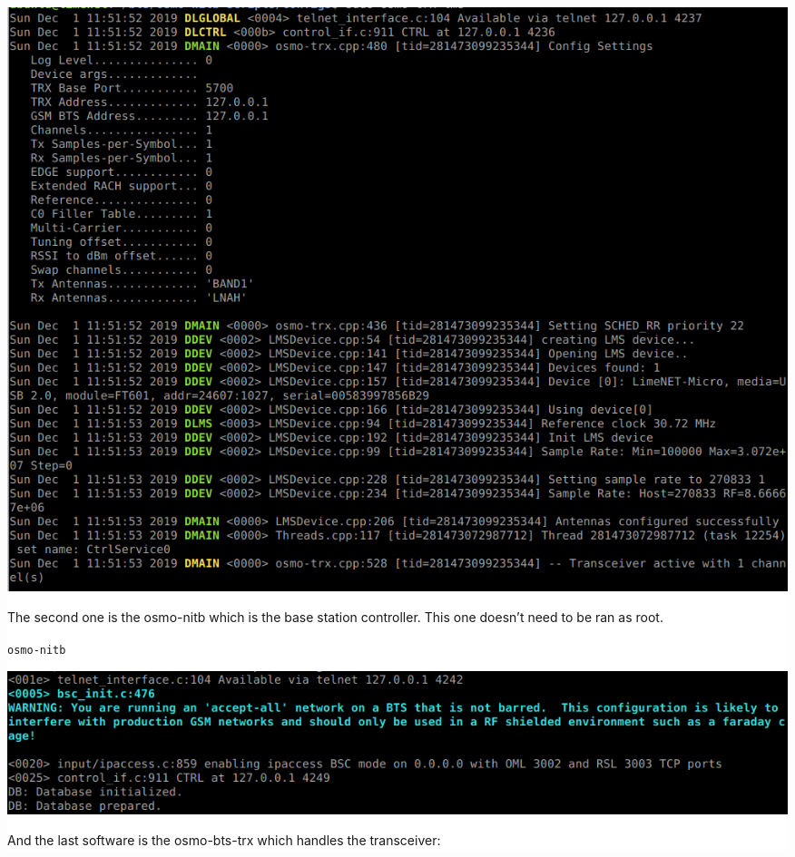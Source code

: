 ![OSMO TRX LMS running](/assets/posts/medium/1_KbNtmYsmaCMVJinWnJdhFg.png)

The second one is the osmo-nitb which is the base station controller. This one doesn’t need to be ran as root.

```bash
osmo-nitb
```

![Osmo NITB running](/assets/posts/medium/1_MmIJlBChAK1XF8TzxoX80g.png)

And the last software is the osmo-bts-trx which handles the transceiver:
